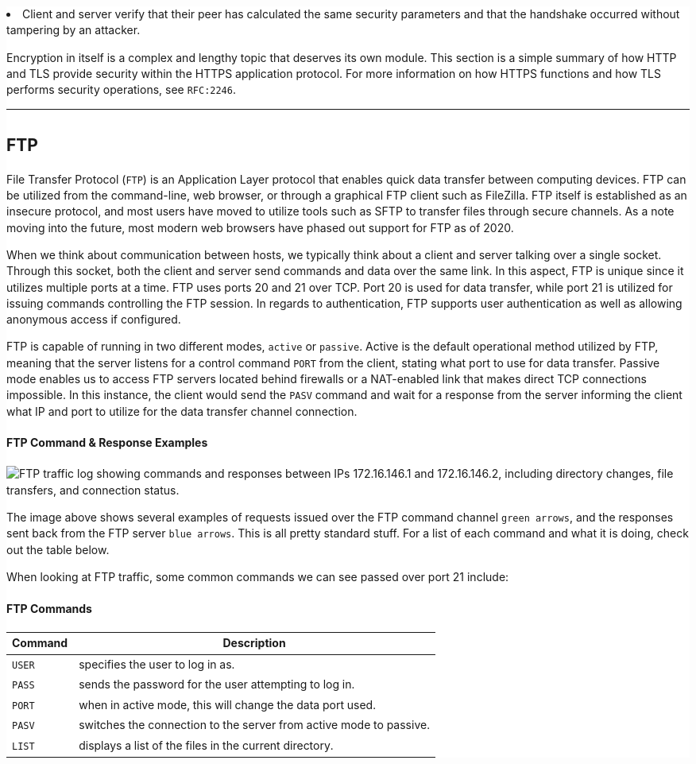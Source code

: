 <li>Client and server verify that their peer has calculated the same security parameters and that the handshake occurred without tampering by an attacker.</li>
</ol>
<p>Encryption in itself is a complex and lengthy topic that deserves its own module. This section is a simple summary of how HTTP and TLS provide security within the HTTPS application protocol. For more information on how HTTPS functions and how TLS performs security operations, see <code>RFC:2246</code>.</p>
<hr/>
<h2>FTP</h2>
<p>File Transfer Protocol (<code>FTP</code>) is an Application Layer protocol that enables quick data transfer between computing devices. FTP can be utilized from the command-line, web browser, or through a graphical FTP client such as FileZilla. FTP itself is established as an insecure protocol, and most users have moved to utilize tools such as SFTP to transfer files through secure channels. As a note moving into the future, most modern web browsers have phased out support for FTP as of 2020.</p>
<p>When we think about communication between hosts, we typically think about a client and server talking over a single socket. Through this socket, both the client and server send commands and data over the same link. In this aspect, FTP is unique since it utilizes multiple ports at a time. FTP uses ports 20 and 21 over TCP. Port 20 is used for data transfer, while port 21 is utilized for issuing commands controlling the FTP session. In regards to authentication, FTP supports user authentication as well as allowing anonymous access if configured.</p>
<p>FTP is capable of running in two different modes, <code>active</code> or <code>passive</code>. Active is the default operational method utilized by FTP, meaning that the server listens for a control command <code>PORT</code> from the client, stating what port to use for data transfer. Passive mode enables us to access FTP servers located behind firewalls or a NAT-enabled link that makes direct TCP connections impossible. In this instance, the client would send the <code>PASV</code> command and wait for a response from the server informing the client what IP and port to utilize for the data transfer channel connection.</p>
<h4>FTP Command &amp; Response Examples</h4>
<p><img alt="FTP traffic log showing commands and responses between IPs 172.16.146.1 and 172.16.146.2, including directory changes, file transfers, and connection status." src="https://academy.hackthebox.com/storage/modules/81/ftp-example.png"/></p>
<p>The image above shows several examples of requests issued over the FTP command channel <code>green arrows</code>, and the responses sent back from the FTP server <code>blue arrows</code>. This is all pretty standard stuff. For a list of each command and what it is doing, check out the table below.</p>
<p>When looking at FTP traffic, some common commands we can see passed over port 21 include:</p>
<h4>FTP Commands</h4>
<table>
<thead>
<tr>
<th><strong>Command</strong></th>
<th><strong>Description</strong></th>
</tr>
</thead>
<tbody>
<tr>
<td><code>USER</code></td>
<td>specifies the user to log in as.</td>
</tr>
<tr>
<td><code>PASS</code></td>
<td>sends the password for the user attempting to log in.</td>
</tr>
<tr>
<td><code>PORT</code></td>
<td>when in active mode, this will change the data port used.</td>
</tr>
<tr>
<td><code>PASV</code></td>
<td>switches the connection to the server from active mode to passive.</td>
</tr>
<tr>
<td><code>LIST</code></td>
<td>displays a list of the files in the current directory.</td>